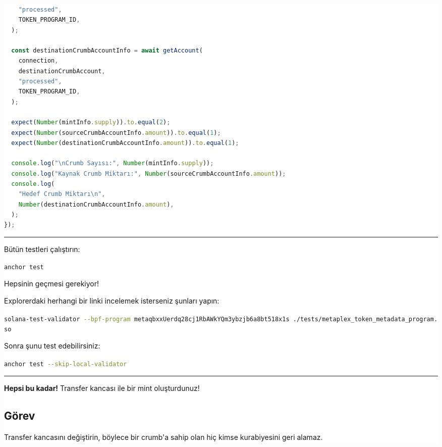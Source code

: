```ts
    "processed",
    TOKEN_PROGRAM_ID,
  );

  const destinationCrumbAccountInfo = await getAccount(
    connection,
    destinationCrumbAccount,
    "processed",
    TOKEN_PROGRAM_ID,
  );

  expect(Number(mintInfo.supply)).to.equal(2);
  expect(Number(sourceCrumbAccountInfo.amount)).to.equal(1);
  expect(Number(destinationCrumbAccountInfo.amount)).to.equal(1);

  console.log("\nCrumb Sayısı:", Number(mintInfo.supply));
  console.log("Kaynak Crumb Miktarı:", Number(sourceCrumbAccountInfo.amount));
  console.log(
    "Hedef Crumb Miktarı\n",
    Number(destinationCrumbAccountInfo.amount),
  );
});
```

---

Bütün testleri çalıştırın:

```bash
anchor test
```

Hepsinin geçmesi gerekiyor!

Explorerdaki herhangi bir linki incelemek isterseniz şunları yapın:

```bash
solana-test-validator --bpf-program metaqbxxUerdq28cj1RbAWkYQm3ybzjb6a8bt518x1s ./tests/metaplex_token_metadata_program.so
```

Sonra şunu test edebilirsiniz:

```bash
anchor test --skip-local-validator
```

---

**Hepsi bu kadar!** Transfer kancası ile bir mint oluşturdunuz!

## Görev

Transfer kancasını değiştirin, böylece bir crumb'a sahip olan hiç kimse kurabiyesini geri alamaz.